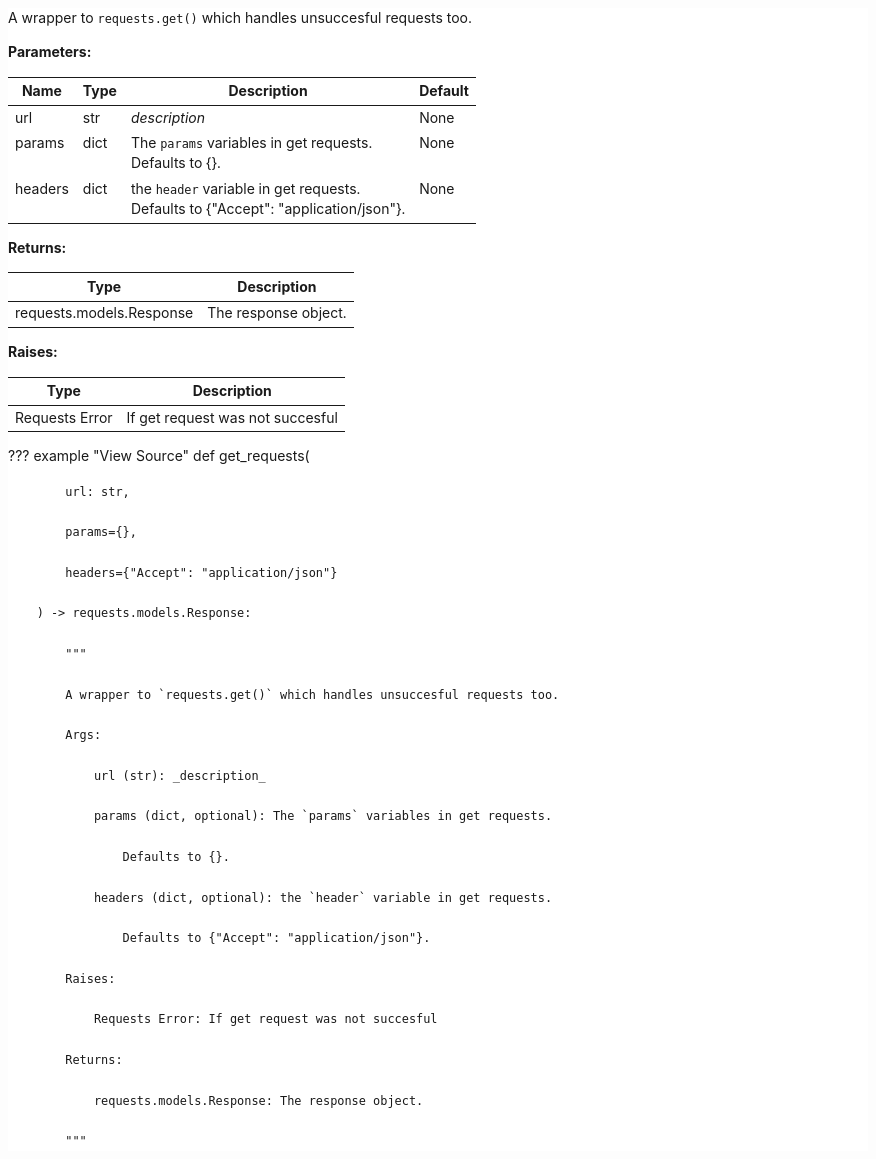 A wrapper to `requests.get()` which handles unsuccesful requests too.

**Parameters:**

| Name | Type | Description | Default |
|---|---|---|---|
| url | str | _description_ | None |
| params | dict | The `params` variables in get requests.<br>Defaults to {}. | None |
| headers | dict | the `header` variable in get requests.<br>Defaults to {"Accept": "application/json"}. | None |

**Returns:**

| Type | Description |
|---|---|
| requests.models.Response | The response object. |

**Raises:**

| Type | Description |
|---|---|
| Requests Error | If get request was not succesful |

??? example "View Source"
        def get_requests(

            url: str,

            params={},

            headers={"Accept": "application/json"}

        ) -> requests.models.Response:

            """

            A wrapper to `requests.get()` which handles unsuccesful requests too.

            Args:

                url (str): _description_

                params (dict, optional): The `params` variables in get requests.

                    Defaults to {}.

                headers (dict, optional): the `header` variable in get requests.

                    Defaults to {"Accept": "application/json"}.

            Raises:

                Requests Error: If get request was not succesful

            Returns:

                requests.models.Response: The response object.

            """
